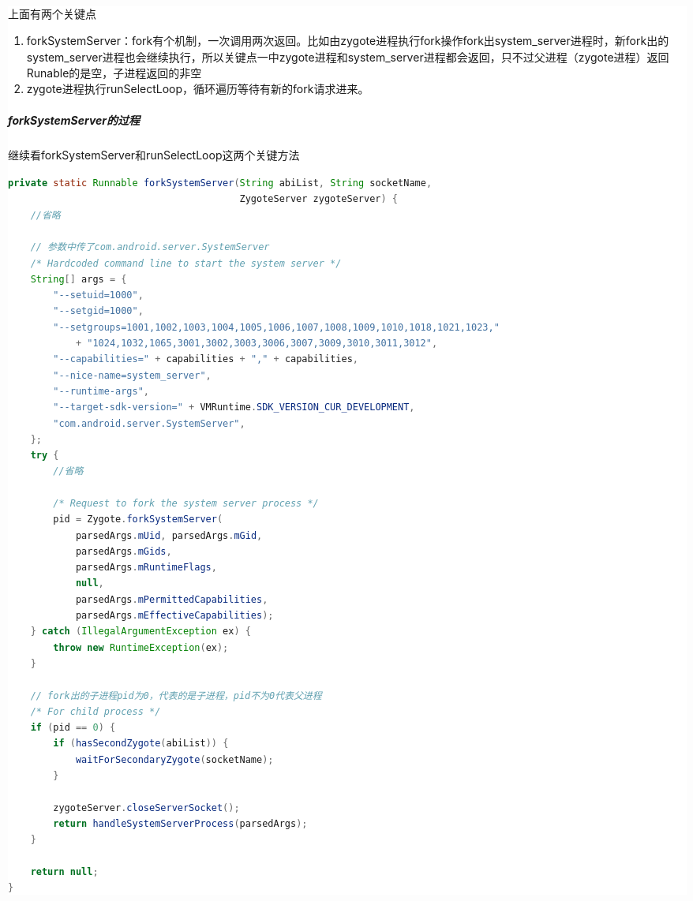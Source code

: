 
上面有两个关键点

1. forkSystemServer：fork有个机制，一次调用两次返回。比如由zygote进程执行fork操作fork出system_server进程时，新fork出的system_server进程也会继续执行，所以关键点一中zygote进程和system_server进程都会返回，只不过父进程（zygote进程）返回Runable的是空，子进程返回的非空
2. zygote进程执行runSelectLoop，循环遍历等待有新的fork请求进来。

##### forkSystemServer的过程

继续看forkSystemServer和runSelectLoop这两个关键方法

```java
private static Runnable forkSystemServer(String abiList, String socketName,
                                         ZygoteServer zygoteServer) {
    //省略

    // 参数中传了com.android.server.SystemServer
    /* Hardcoded command line to start the system server */
    String[] args = {
        "--setuid=1000",
        "--setgid=1000",
        "--setgroups=1001,1002,1003,1004,1005,1006,1007,1008,1009,1010,1018,1021,1023,"
            + "1024,1032,1065,3001,3002,3003,3006,3007,3009,3010,3011,3012",
        "--capabilities=" + capabilities + "," + capabilities,
        "--nice-name=system_server",
        "--runtime-args",
        "--target-sdk-version=" + VMRuntime.SDK_VERSION_CUR_DEVELOPMENT,
        "com.android.server.SystemServer",
    };
    try {
        //省略

        /* Request to fork the system server process */
        pid = Zygote.forkSystemServer(
            parsedArgs.mUid, parsedArgs.mGid,
            parsedArgs.mGids,
            parsedArgs.mRuntimeFlags,
            null,
            parsedArgs.mPermittedCapabilities,
            parsedArgs.mEffectiveCapabilities);
    } catch (IllegalArgumentException ex) {
        throw new RuntimeException(ex);
    }

    // fork出的子进程pid为0，代表的是子进程，pid不为0代表父进程
    /* For child process */
    if (pid == 0) {
        if (hasSecondZygote(abiList)) {
            waitForSecondaryZygote(socketName);
        }

        zygoteServer.closeServerSocket();
        return handleSystemServerProcess(parsedArgs);
    }

    return null;
}
```
